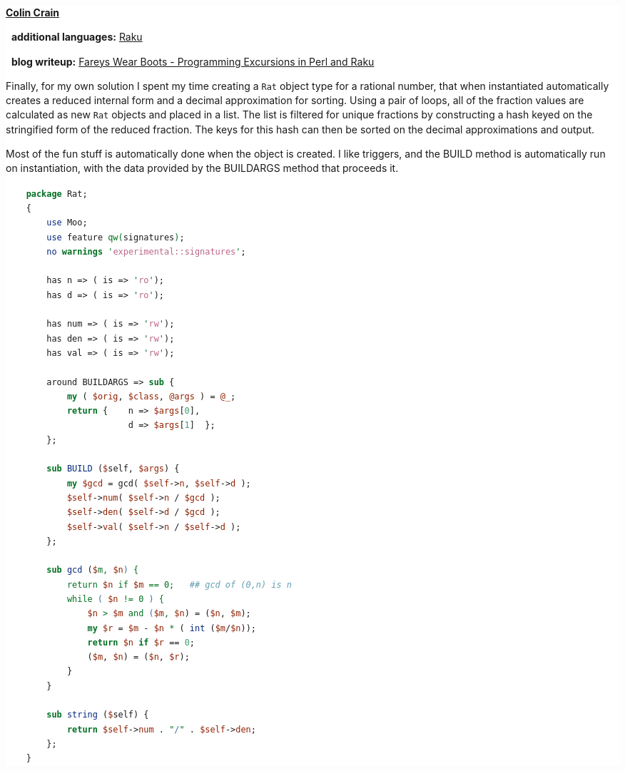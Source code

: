 ```perl
```

[**Colin Crain**](https://github.com/manwar/perlweeklychallenge-club/blob/master/challenge-159/colin-crain/perl/ch-1.pl)

&nbsp;&nbsp;**additional languages:**
[Raku](https://github.com/manwar/perlweeklychallenge-club/blob/master/challenge-159/colin-crain/raku/ch-1.raku)


&nbsp;&nbsp;**blog writeup:**
[Fareys Wear Boots - Programming Excursions in Perl and Raku](https://colincrain.com/2022/04/11/fareys-wear-boots)

Finally, for my own solution I spent my time creating a `Rat` object type for a rational number, that when instantiated automatically creates a reduced internal form and a decimal approximation for sorting. Using a pair of loops, all of the fraction values are calculated as new `Rat` objects and placed in a list. The list is filtered for unique fractions by constructing a hash keyed on the stringified form of the reduced fraction. The keys for this hash can then be sorted on the decimal approximations and output.

Most of the fun stuff is automatically done when the object is created. I like triggers, and the BUILD method is automatically run on instantiation, with the data provided by the BUILDARGS method that proceeds it.

```perl
    package Rat;
    {
        use Moo;
        use feature qw(signatures);
        no warnings 'experimental::signatures';

        has n => ( is => 'ro');
        has d => ( is => 'ro');

        has num => ( is => 'rw');
        has den => ( is => 'rw');
        has val => ( is => 'rw');

        around BUILDARGS => sub {
            my ( $orig, $class, @args ) = @_;
            return {    n => $args[0],
                        d => $args[1]  };
        };

        sub BUILD ($self, $args) {
            my $gcd = gcd( $self->n, $self->d );
            $self->num( $self->n / $gcd );
            $self->den( $self->d / $gcd );
            $self->val( $self->n / $self->d );
        };

        sub gcd ($m, $n) {
            return $n if $m == 0;   ## gcd of (0,n) is n
            while ( $n != 0 ) {
                $n > $m and ($m, $n) = ($n, $m);
                my $r = $m - $n * ( int ($m/$n));
                return $n if $r == 0;
                ($m, $n) = ($n, $r);
            }
        }

        sub string ($self) {
            return $self->num . "/" . $self->den;
        };
    }
```